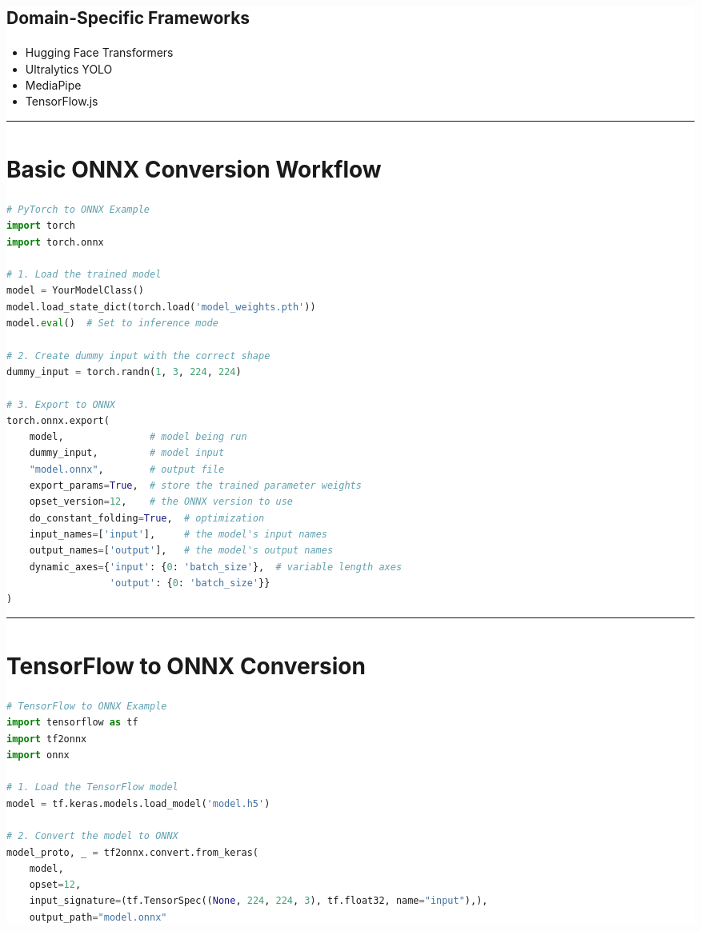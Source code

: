 ## Domain-Specific Frameworks
- Hugging Face Transformers
- Ultralytics YOLO
- MediaPipe
- TensorFlow.js

</div>
</div>



---

# Basic ONNX Conversion Workflow

```python
# PyTorch to ONNX Example
import torch
import torch.onnx

# 1. Load the trained model
model = YourModelClass()
model.load_state_dict(torch.load('model_weights.pth'))
model.eval()  # Set to inference mode

# 2. Create dummy input with the correct shape
dummy_input = torch.randn(1, 3, 224, 224)

# 3. Export to ONNX
torch.onnx.export(
    model,               # model being run
    dummy_input,         # model input
    "model.onnx",        # output file
    export_params=True,  # store the trained parameter weights
    opset_version=12,    # the ONNX version to use
    do_constant_folding=True,  # optimization
    input_names=['input'],     # the model's input names
    output_names=['output'],   # the model's output names
    dynamic_axes={'input': {0: 'batch_size'},  # variable length axes
                  'output': {0: 'batch_size'}}
)
```



---

# TensorFlow to ONNX Conversion

```python
# TensorFlow to ONNX Example
import tensorflow as tf
import tf2onnx
import onnx

# 1. Load the TensorFlow model
model = tf.keras.models.load_model('model.h5')

# 2. Convert the model to ONNX
model_proto, _ = tf2onnx.convert.from_keras(
    model, 
    opset=12,
    input_signature=(tf.TensorSpec((None, 224, 224, 3), tf.float32, name="input"),),
    output_path="model.onnx"
```